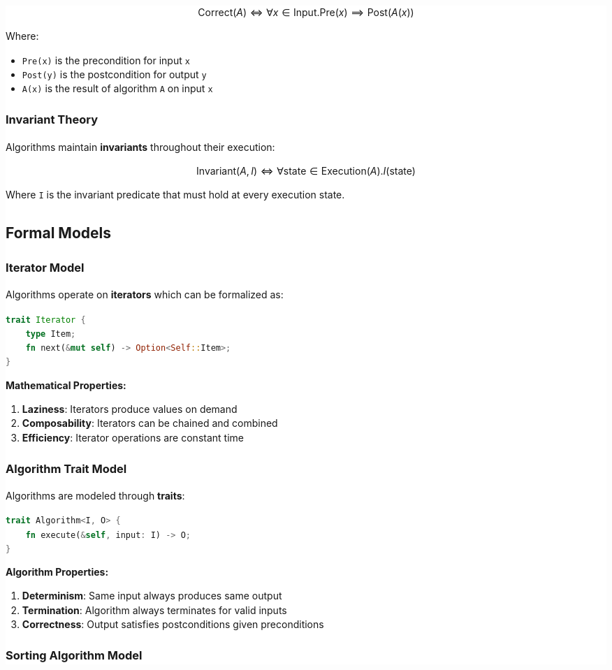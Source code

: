 ```math
\text{Correct}(A) \iff \forall x \in \text{Input}. \text{Pre}(x) \implies \text{Post}(A(x))
```

Where:

- `Pre(x)` is the precondition for input `x`
- `Post(y)` is the postcondition for output `y`
- `A(x)` is the result of algorithm `A` on input `x`

### Invariant Theory

Algorithms maintain **invariants** throughout their execution:

```math
\text{Invariant}(A, I) \iff \forall \text{state} \in \text{Execution}(A). I(\text{state})
```

Where `I` is the invariant predicate that must hold at every execution state.

## Formal Models

### Iterator Model

Algorithms operate on **iterators** which can be formalized as:

```rust
trait Iterator {
    type Item;
    fn next(&mut self) -> Option<Self::Item>;
}
```

**Mathematical Properties:**

1. **Laziness**: Iterators produce values on demand
2. **Composability**: Iterators can be chained and combined
3. **Efficiency**: Iterator operations are constant time

### Algorithm Trait Model

Algorithms are modeled through **traits**:

```rust
trait Algorithm<I, O> {
    fn execute(&self, input: I) -> O;
}
```

**Algorithm Properties:**

1. **Determinism**: Same input always produces same output
2. **Termination**: Algorithm always terminates for valid inputs
3. **Correctness**: Output satisfies postconditions given preconditions

### Sorting Algorithm Model
